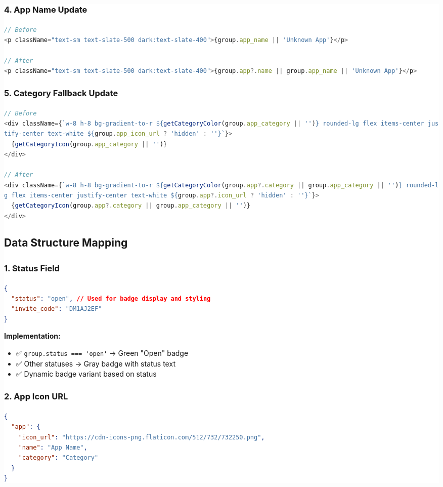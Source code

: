 ### 4. **App Name Update**

```typescript
// Before
<p className="text-sm text-slate-500 dark:text-slate-400">{group.app_name || 'Unknown App'}</p>

// After
<p className="text-sm text-slate-500 dark:text-slate-400">{group.app?.name || group.app_name || 'Unknown App'}</p>
```

### 5. **Category Fallback Update**

```typescript
// Before
<div className={`w-8 h-8 bg-gradient-to-r ${getCategoryColor(group.app_category || '')} rounded-lg flex items-center justify-center text-white ${group.app_icon_url ? 'hidden' : ''}`}>
  {getCategoryIcon(group.app_category || '')}
</div>

// After
<div className={`w-8 h-8 bg-gradient-to-r ${getCategoryColor(group.app?.category || group.app_category || '')} rounded-lg flex items-center justify-center text-white ${group.app?.icon_url ? 'hidden' : ''}`}>
  {getCategoryIcon(group.app?.category || group.app_category || '')}
</div>
```

## Data Structure Mapping

### 1. **Status Field**

```json
{
  "status": "open", // Used for badge display and styling
  "invite_code": "DM1AJ2EF"
}
```

**Implementation:**

- ✅ `group.status === 'open'` → Green "Open" badge
- ✅ Other statuses → Gray badge with status text
- ✅ Dynamic badge variant based on status

### 2. **App Icon URL**

```json
{
  "app": {
    "icon_url": "https://cdn-icons-png.flaticon.com/512/732/732250.png",
    "name": "App Name",
    "category": "Category"
  }
}
```
